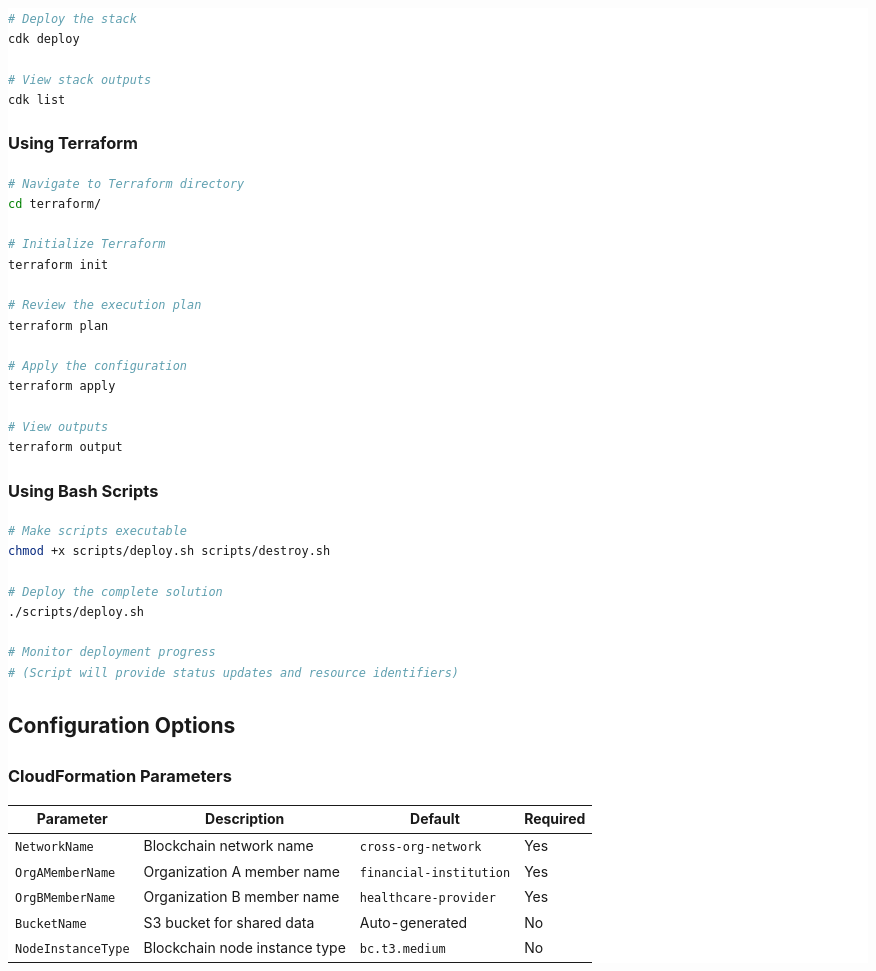 ```bash
# Deploy the stack
cdk deploy

# View stack outputs
cdk list
```

### Using Terraform

```bash
# Navigate to Terraform directory
cd terraform/

# Initialize Terraform
terraform init

# Review the execution plan
terraform plan

# Apply the configuration
terraform apply

# View outputs
terraform output
```

### Using Bash Scripts

```bash
# Make scripts executable
chmod +x scripts/deploy.sh scripts/destroy.sh

# Deploy the complete solution
./scripts/deploy.sh

# Monitor deployment progress
# (Script will provide status updates and resource identifiers)
```

## Configuration Options

### CloudFormation Parameters

| Parameter | Description | Default | Required |
|-----------|-------------|---------|----------|
| `NetworkName` | Blockchain network name | `cross-org-network` | Yes |
| `OrgAMemberName` | Organization A member name | `financial-institution` | Yes |
| `OrgBMemberName` | Organization B member name | `healthcare-provider` | Yes |
| `BucketName` | S3 bucket for shared data | Auto-generated | No |
| `NodeInstanceType` | Blockchain node instance type | `bc.t3.medium` | No |
